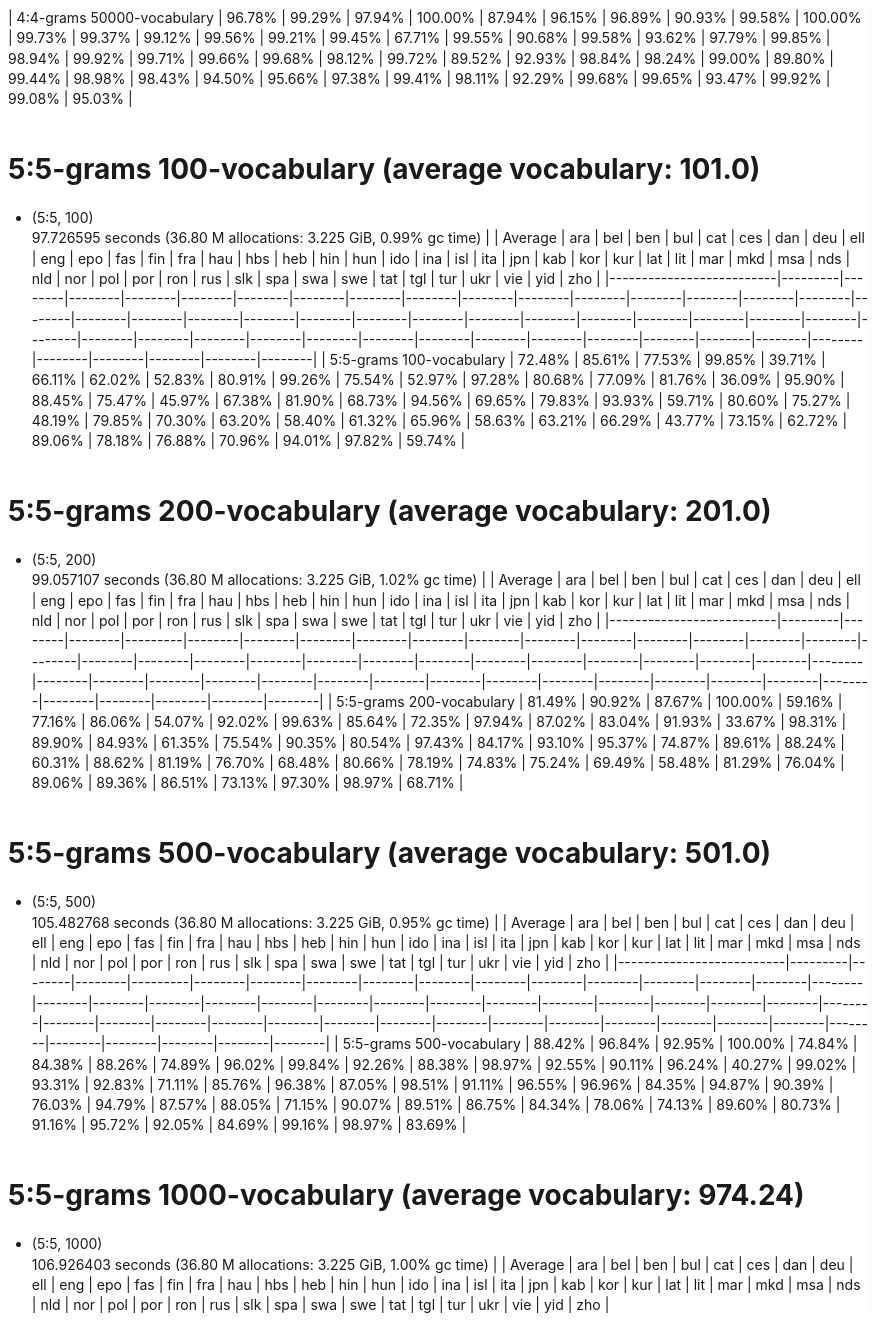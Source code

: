 | 4:4-grams 50000-vocabulary |  96.78% | 99.29% | 97.94% | 100.00% | 87.94% | 96.15% | 96.89% | 90.93% | 99.58% | 100.00% | 99.73% | 99.37% | 99.12% | 99.56% | 99.21% | 99.45% | 67.71% | 99.55% | 90.68% | 99.58% | 93.62% | 97.79% | 99.85% | 98.94% | 99.92% | 99.71% | 99.66% | 99.68% | 98.12% | 99.72% | 89.52% | 92.93% | 98.84% | 98.24% | 99.00% | 89.80% | 99.44% | 98.98% | 98.43% | 94.50% | 95.66% | 97.38% | 99.41% | 98.11% | 92.29% | 99.68% | 99.65% | 93.47% | 99.92% | 99.08% | 95.03% |
# 5:5-grams 100-vocabulary (average vocabulary: 101.0)
- (5:5, 100)  
 97.726595 seconds (36.80 M allocations: 3.225 GiB, 0.99% gc time)
|                          | Average | ara    | bel    | ben    | bul    | cat    | ces    | dan    | deu    | ell    | eng    | epo    | fas    | fin    | fra    | hau    | hbs    | heb    | hin    | hun    | ido    | ina    | isl    | ita    | jpn    | kab    | kor    | kur    | lat    | lit    | mar    | mkd    | msa    | nds    | nld    | nor    | pol    | por    | ron    | rus    | slk    | spa    | swa    | swe    | tat    | tgl    | tur    | ukr    | vie    | yid    | zho    |
|--------------------------|---------|--------|--------|--------|--------|--------|--------|--------|--------|--------|--------|--------|--------|--------|--------|--------|--------|--------|--------|--------|--------|--------|--------|--------|--------|--------|--------|--------|--------|--------|--------|--------|--------|--------|--------|--------|--------|--------|--------|--------|--------|--------|--------|--------|--------|--------|--------|--------|--------|--------|--------|
| 5:5-grams 100-vocabulary |  72.48% | 85.61% | 77.53% | 99.85% | 39.71% | 66.11% | 62.02% | 52.83% | 80.91% | 99.26% | 75.54% | 52.97% | 97.28% | 80.68% | 77.09% | 81.76% | 36.09% | 95.90% | 88.45% | 75.47% | 45.97% | 67.38% | 81.90% | 68.73% | 94.56% | 69.65% | 79.83% | 93.93% | 59.71% | 80.60% | 75.27% | 48.19% | 79.85% | 70.30% | 63.20% | 58.40% | 61.32% | 65.96% | 58.63% | 63.21% | 66.29% | 43.77% | 73.15% | 62.72% | 89.06% | 78.18% | 76.88% | 70.96% | 94.01% | 97.82% | 59.74% |
# 5:5-grams 200-vocabulary (average vocabulary: 201.0)
- (5:5, 200)  
 99.057107 seconds (36.80 M allocations: 3.225 GiB, 1.02% gc time)
|                          | Average | ara    | bel    | ben     | bul    | cat    | ces    | dan    | deu    | ell    | eng    | epo    | fas    | fin    | fra    | hau    | hbs    | heb    | hin    | hun    | ido    | ina    | isl    | ita    | jpn    | kab    | kor    | kur    | lat    | lit    | mar    | mkd    | msa    | nds    | nld    | nor    | pol    | por    | ron    | rus    | slk    | spa    | swa    | swe    | tat    | tgl    | tur    | ukr    | vie    | yid    | zho    |
|--------------------------|---------|--------|--------|---------|--------|--------|--------|--------|--------|--------|--------|--------|--------|--------|--------|--------|--------|--------|--------|--------|--------|--------|--------|--------|--------|--------|--------|--------|--------|--------|--------|--------|--------|--------|--------|--------|--------|--------|--------|--------|--------|--------|--------|--------|--------|--------|--------|--------|--------|--------|--------|
| 5:5-grams 200-vocabulary |  81.49% | 90.92% | 87.67% | 100.00% | 59.16% | 77.16% | 86.06% | 54.07% | 92.02% | 99.63% | 85.64% | 72.35% | 97.94% | 87.02% | 83.04% | 91.93% | 33.67% | 98.31% | 89.90% | 84.93% | 61.35% | 75.54% | 90.35% | 80.54% | 97.43% | 84.17% | 93.10% | 95.37% | 74.87% | 89.61% | 88.24% | 60.31% | 88.62% | 81.19% | 76.70% | 68.48% | 80.66% | 78.19% | 74.83% | 75.24% | 69.49% | 58.48% | 81.29% | 76.04% | 89.06% | 89.36% | 86.51% | 73.13% | 97.30% | 98.97% | 68.71% |
# 5:5-grams 500-vocabulary (average vocabulary: 501.0)
- (5:5, 500)  
105.482768 seconds (36.80 M allocations: 3.225 GiB, 0.95% gc time)
|                          | Average | ara    | bel    | ben     | bul    | cat    | ces    | dan    | deu    | ell    | eng    | epo    | fas    | fin    | fra    | hau    | hbs    | heb    | hin    | hun    | ido    | ina    | isl    | ita    | jpn    | kab    | kor    | kur    | lat    | lit    | mar    | mkd    | msa    | nds    | nld    | nor    | pol    | por    | ron    | rus    | slk    | spa    | swa    | swe    | tat    | tgl    | tur    | ukr    | vie    | yid    | zho    |
|--------------------------|---------|--------|--------|---------|--------|--------|--------|--------|--------|--------|--------|--------|--------|--------|--------|--------|--------|--------|--------|--------|--------|--------|--------|--------|--------|--------|--------|--------|--------|--------|--------|--------|--------|--------|--------|--------|--------|--------|--------|--------|--------|--------|--------|--------|--------|--------|--------|--------|--------|--------|--------|
| 5:5-grams 500-vocabulary |  88.42% | 96.84% | 92.95% | 100.00% | 74.84% | 84.38% | 88.26% | 74.89% | 96.02% | 99.84% | 92.26% | 88.38% | 98.97% | 92.55% | 90.11% | 96.24% | 40.27% | 99.02% | 93.31% | 92.83% | 71.11% | 85.76% | 96.38% | 87.05% | 98.51% | 91.11% | 96.55% | 96.96% | 84.35% | 94.87% | 90.39% | 76.03% | 94.79% | 87.57% | 88.05% | 71.15% | 90.07% | 89.51% | 86.75% | 84.34% | 78.06% | 74.13% | 89.60% | 80.73% | 91.16% | 95.72% | 92.05% | 84.69% | 99.16% | 98.97% | 83.69% |
# 5:5-grams 1000-vocabulary (average vocabulary: 974.24)
- (5:5, 1000)  
106.926403 seconds (36.80 M allocations: 3.225 GiB, 1.00% gc time)
|                           | Average | ara    | bel    | ben     | bul    | cat    | ces    | dan    | deu    | ell    | eng    | epo    | fas    | fin    | fra    | hau    | hbs    | heb    | hin    | hun    | ido    | ina    | isl    | ita    | jpn    | kab    | kor    | kur    | lat    | lit    | mar    | mkd    | msa    | nds    | nld    | nor    | pol    | por    | ron    | rus    | slk    | spa    | swa    | swe    | tat    | tgl    | tur    | ukr    | vie    | yid    | zho    |
